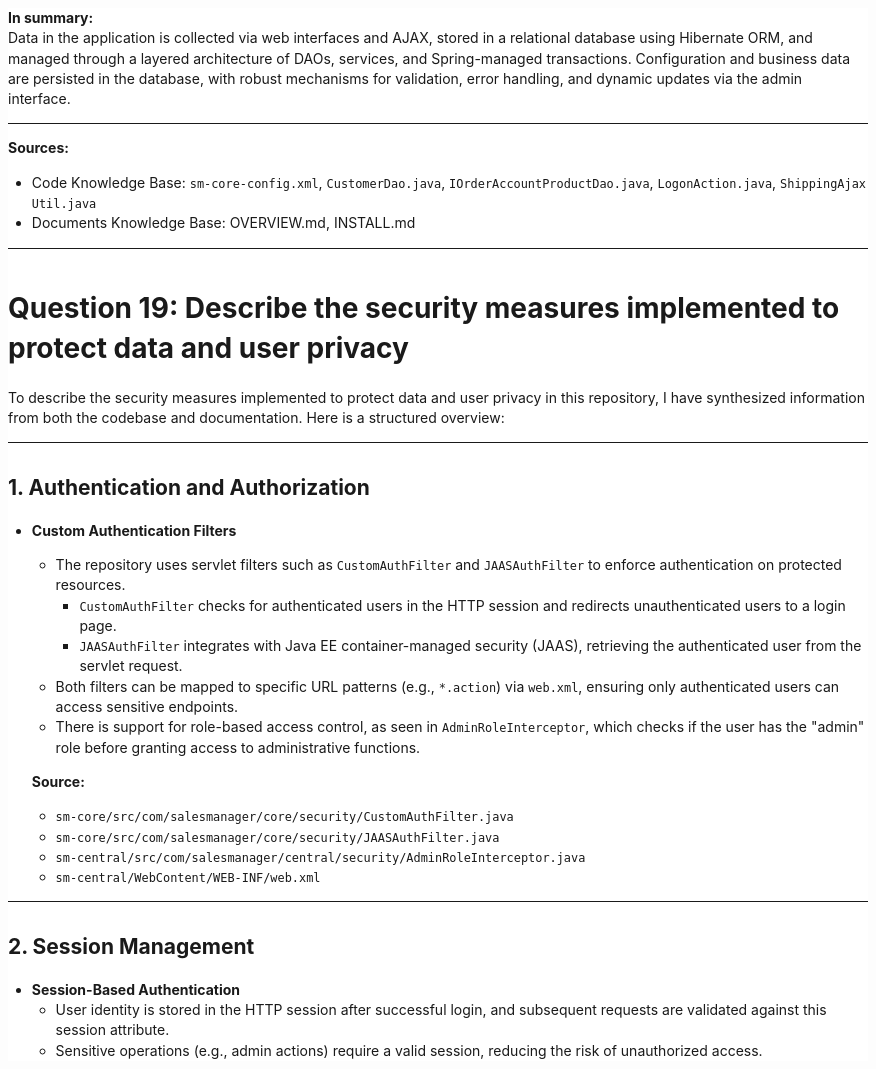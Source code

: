 
**In summary:**  
Data in the application is collected via web interfaces and AJAX, stored in a relational database using Hibernate ORM, and managed through a layered architecture of DAOs, services, and Spring-managed transactions. Configuration and business data are persisted in the database, with robust mechanisms for validation, error handling, and dynamic updates via the admin interface.

---

**Sources:**  
- Code Knowledge Base: `sm-core-config.xml`, `CustomerDao.java`, `IOrderAccountProductDao.java`, `LogonAction.java`, `ShippingAjaxUtil.java`
- Documents Knowledge Base: OVERVIEW.md, INSTALL.md


---

# Question 19: Describe the security measures implemented to protect data and user privacy

To describe the security measures implemented to protect data and user privacy in this repository, I have synthesized information from both the codebase and documentation. Here is a structured overview:

---

## 1. **Authentication and Authorization**

- **Custom Authentication Filters**
  - The repository uses servlet filters such as `CustomAuthFilter` and `JAASAuthFilter` to enforce authentication on protected resources.
    - `CustomAuthFilter` checks for authenticated users in the HTTP session and redirects unauthenticated users to a login page.
    - `JAASAuthFilter` integrates with Java EE container-managed security (JAAS), retrieving the authenticated user from the servlet request.
  - Both filters can be mapped to specific URL patterns (e.g., `*.action`) via `web.xml`, ensuring only authenticated users can access sensitive endpoints.
  - There is support for role-based access control, as seen in `AdminRoleInterceptor`, which checks if the user has the "admin" role before granting access to administrative functions.

  **Source:**  
  - `sm-core/src/com/salesmanager/core/security/CustomAuthFilter.java`  
  - `sm-core/src/com/salesmanager/core/security/JAASAuthFilter.java`  
  - `sm-central/src/com/salesmanager/central/security/AdminRoleInterceptor.java`  
  - `sm-central/WebContent/WEB-INF/web.xml`

---

## 2. **Session Management**

- **Session-Based Authentication**
  - User identity is stored in the HTTP session after successful login, and subsequent requests are validated against this session attribute.
  - Sensitive operations (e.g., admin actions) require a valid session, reducing the risk of unauthorized access.
